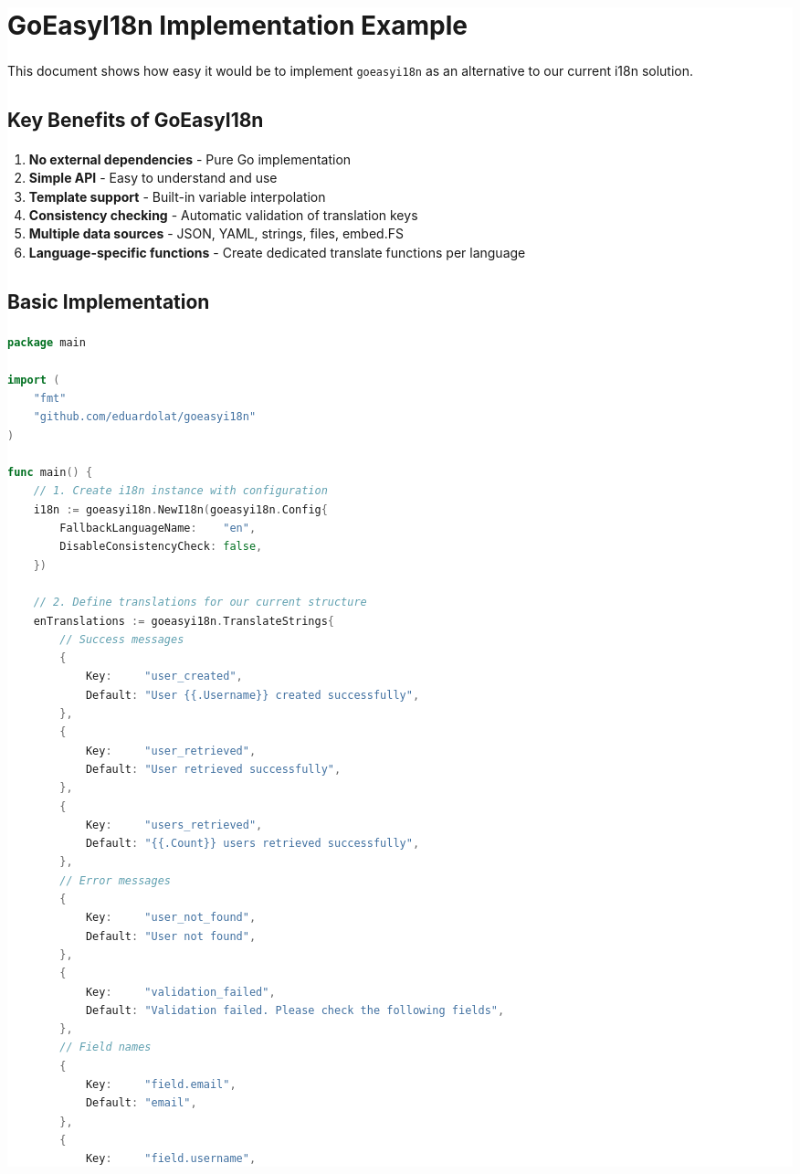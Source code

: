 # GoEasyI18n Implementation Example

This document shows how easy it would be to implement `goeasyi18n` as an alternative to our current i18n solution.

## Key Benefits of GoEasyI18n

1. **No external dependencies** - Pure Go implementation
2. **Simple API** - Easy to understand and use
3. **Template support** - Built-in variable interpolation
4. **Consistency checking** - Automatic validation of translation keys
5. **Multiple data sources** - JSON, YAML, strings, files, embed.FS
6. **Language-specific functions** - Create dedicated translate functions per language

## Basic Implementation

```go
package main

import (
    "fmt"
    "github.com/eduardolat/goeasyi18n"
)

func main() {
    // 1. Create i18n instance with configuration
    i18n := goeasyi18n.NewI18n(goeasyi18n.Config{
        FallbackLanguageName:    "en",
        DisableConsistencyCheck: false,
    })

    // 2. Define translations for our current structure
    enTranslations := goeasyi18n.TranslateStrings{
        // Success messages
        {
            Key:     "user_created",
            Default: "User {{.Username}} created successfully",
        },
        {
            Key:     "user_retrieved", 
            Default: "User retrieved successfully",
        },
        {
            Key:     "users_retrieved",
            Default: "{{.Count}} users retrieved successfully",
        },
        // Error messages
        {
            Key:     "user_not_found",
            Default: "User not found",
        },
        {
            Key:     "validation_failed",
            Default: "Validation failed. Please check the following fields",
        },
        // Field names
        {
            Key:     "field.email",
            Default: "email",
        },
        {
            Key:     "field.username", 
```